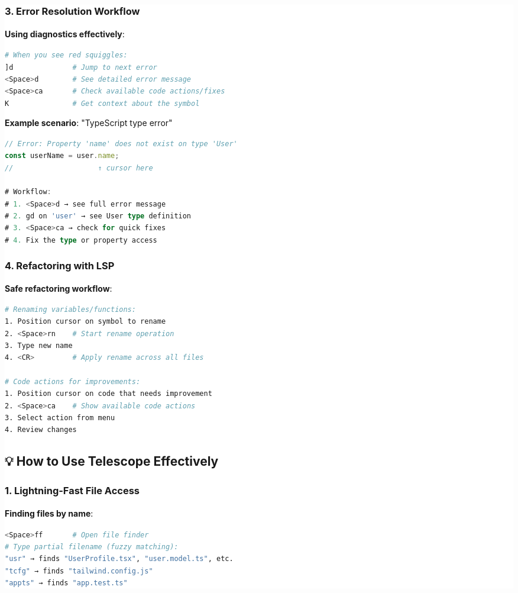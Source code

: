 ### 3. Error Resolution Workflow

**Using diagnostics effectively**:
```bash
# When you see red squiggles:
]d              # Jump to next error
<Space>d        # See detailed error message
<Space>ca       # Check available code actions/fixes
K               # Get context about the symbol
```

**Example scenario**: "TypeScript type error"
```typescript
// Error: Property 'name' does not exist on type 'User'
const userName = user.name;
//                    ↑ cursor here

# Workflow:
# 1. <Space>d → see full error message
# 2. gd on 'user' → see User type definition
# 3. <Space>ca → check for quick fixes
# 4. Fix the type or property access
```

### 4. Refactoring with LSP

**Safe refactoring workflow**:
```bash
# Renaming variables/functions:
1. Position cursor on symbol to rename
2. <Space>rn    # Start rename operation
3. Type new name
4. <CR>         # Apply rename across all files

# Code actions for improvements:
1. Position cursor on code that needs improvement
2. <Space>ca    # Show available code actions
3. Select action from menu
4. Review changes
```

## 💡 How to Use Telescope Effectively

### 1. Lightning-Fast File Access

**Finding files by name**:
```bash
<Space>ff       # Open file finder
# Type partial filename (fuzzy matching):
"usr" → finds "UserProfile.tsx", "user.model.ts", etc.
"tcfg" → finds "tailwind.config.js"
"appts" → finds "app.test.ts"
```

